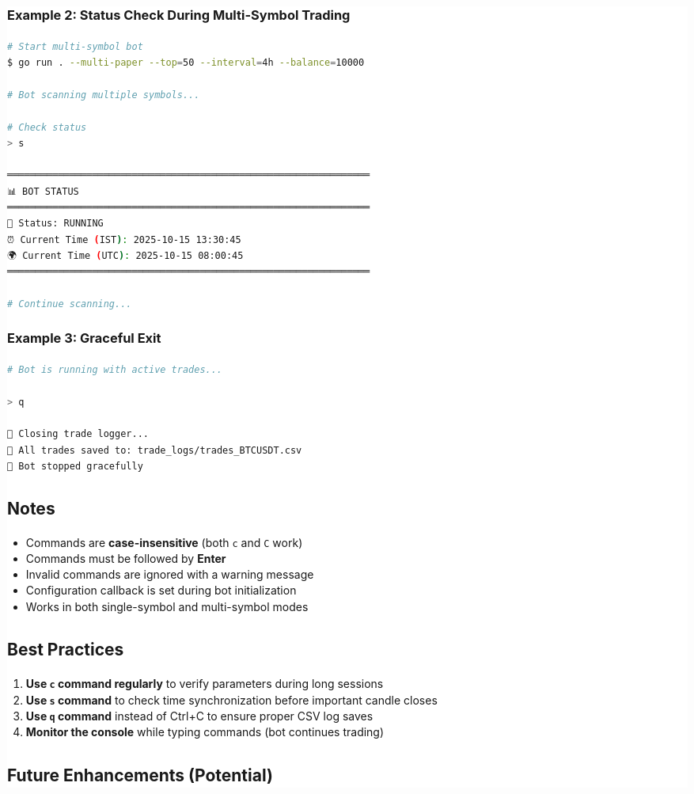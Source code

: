 ### Example 2: Status Check During Multi-Symbol Trading

```bash
# Start multi-symbol bot
$ go run . --multi-paper --top=50 --interval=4h --balance=10000

# Bot scanning multiple symbols...

# Check status
> s

════════════════════════════════════════════════════════════════
📊 BOT STATUS
════════════════════════════════════════════════════════════════
🤖 Status: RUNNING
⏰ Current Time (IST): 2025-10-15 13:30:45
🌍 Current Time (UTC): 2025-10-15 08:00:45
════════════════════════════════════════════════════════════════

# Continue scanning...
```

### Example 3: Graceful Exit

```bash
# Bot is running with active trades...

> q

💾 Closing trade logger...
📁 All trades saved to: trade_logs/trades_BTCUSDT.csv
👋 Bot stopped gracefully
```

## Notes

- Commands are **case-insensitive** (both `c` and `C` work)
- Commands must be followed by **Enter**
- Invalid commands are ignored with a warning message
- Configuration callback is set during bot initialization
- Works in both single-symbol and multi-symbol modes

## Best Practices

1. **Use `c` command regularly** to verify parameters during long sessions
2. **Use `s` command** to check time synchronization before important candle closes
3. **Use `q` command** instead of Ctrl+C to ensure proper CSV log saves
4. **Monitor the console** while typing commands (bot continues trading)

## Future Enhancements (Potential)
